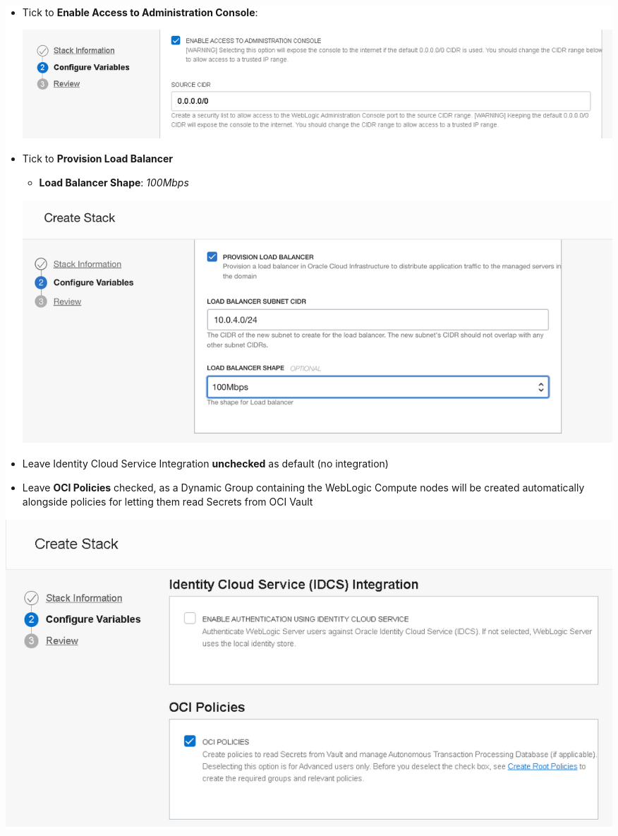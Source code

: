   - Tick to **Enable Access to Administration Console**:
  
    ![image-20210119080943656](images/wlsvcn4.png)
  
  - Tick to **Provision Load Balancer**
  
    - **Load Balancer Shape**: *100Mbps*
  
    ![](images/wlsvcn3.png)



- Leave Identity Cloud Service Integration **unchecked** as default (no integration) 
- Leave **OCI Policies** checked, as a Dynamic Group containing the WebLogic Compute nodes will be created automatically alongside policies for letting them read Secrets from OCI Vault

![](images/wlscnonjrfwithenv/image153.png)
